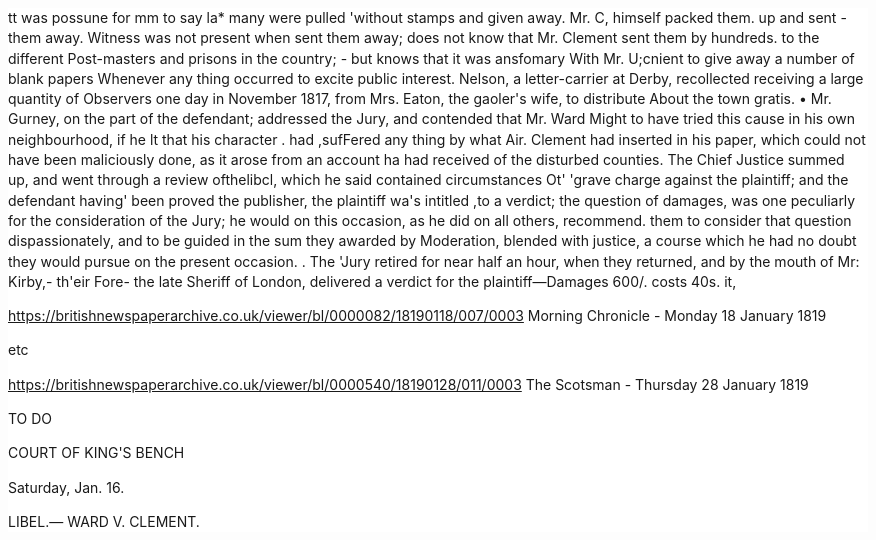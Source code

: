 tt was possune for mm to say la* many were pulled 'without stamps and given away. Mr. C, himself packed them. up and sent - them away. Witness was not present when sent them away; does not know that Mr. Clement sent them by hundreds. to the different Post-masters and prisons in the country; - but knows that it was ansfomary With Mr. U;cnient to give away a number of blank papers Whenever any thing occurred to excite public interest. Nelson, a letter-carrier at Derby, recollected receiving a large quantity of Observers one day in November 1817, from Mrs. Eaton, the gaoler's wife, to distribute About the town gratis. • Mr. Gurney, on the part of the defendant; addressed the Jury, and contended that Mr. Ward Might to have tried this cause in his own neighbourhood, if he lt that his character . had ,sufFered any thing by what Air. Clement had inserted in his paper, which could not have been maliciously done, as it arose from an account ha had received of the disturbed counties. The Chief Justice summed up, and went through a review ofthelibcl, which he said contained circumstances Ot' 'grave charge against the plaintiff; and the defendant having' been proved the publisher, the plaintiff wa's intitled ,to a verdict; the question of damages, was one peculiarly for the consideration of the Jury; he would on this occasion, as he did on all others, recommend. them to consider that question dispassionately, and to be guided in the sum they awarded by Moderation, blended with justice, a course which he had no doubt they would pursue on the present occasion. . The 'Jury retired for near half an hour, when they returned, and by the mouth of Mr: Kirby,- th'eir Fore- the late Sheriff of London, delivered a verdict for the plaintiff—Damages 600/. costs 40s. it, 

https://britishnewspaperarchive.co.uk/viewer/bl/0000082/18190118/007/0003
Morning Chronicle - Monday 18 January 1819

etc


https://britishnewspaperarchive.co.uk/viewer/bl/0000540/18190128/011/0003
The Scotsman - Thursday 28 January 1819


TO DO

COURT OF KING'S BENCH

Saturday, Jan. 16.

LIBEL.— WARD V. CLEMENT.
